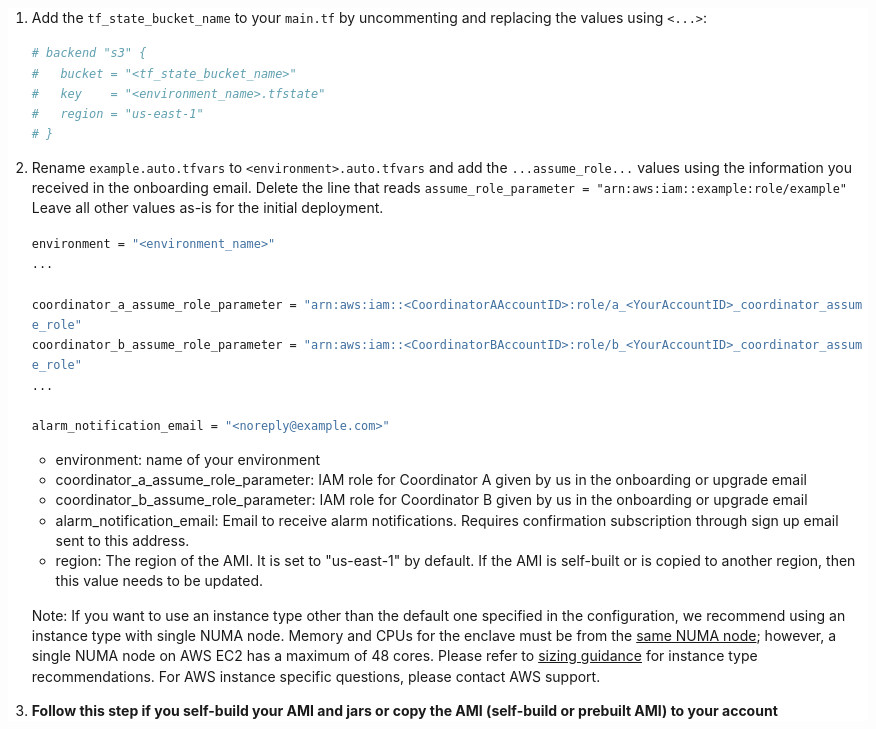 1.  Add the `tf_state_bucket_name` to your `main.tf` by uncommenting and replacing the values using
    `<...>`:

    ```sh
    # backend "s3" {
    #   bucket = "<tf_state_bucket_name>"
    #   key    = "<environment_name>.tfstate"
    #   region = "us-east-1"
    # }
    ```

1.  Rename `example.auto.tfvars` to `<environment>.auto.tfvars` and add the `...assume_role...`
    values using the information you received in the onboarding email. Delete the line that reads
    `assume_role_parameter = "arn:aws:iam::example:role/example"` Leave all other values as-is for
    the initial deployment.

    ```sh
    environment = "<environment_name>"
    ...

    coordinator_a_assume_role_parameter = "arn:aws:iam::<CoordinatorAAccountID>:role/a_<YourAccountID>_coordinator_assume_role"
    coordinator_b_assume_role_parameter = "arn:aws:iam::<CoordinatorBAccountID>:role/b_<YourAccountID>_coordinator_assume_role"
    ...

    alarm_notification_email = "<noreply@example.com>"
    ```

    -   environment: name of your environment
    -   coordinator_a_assume_role_parameter: IAM role for Coordinator A given by us in the
        onboarding or upgrade email
    -   coordinator_b_assume_role_parameter: IAM role for Coordinator B given by us in the
        onboarding or upgrade email
    -   alarm_notification_email: Email to receive alarm notifications. Requires confirmation
        subscription through sign up email sent to this address.
    -   region: The region of the AMI. It is set to "us-east-1" by default. If the AMI is self-built
        or is copied to another region, then this value needs to be updated.

    Note: If you want to use an instance type other than the default one specified in the
    configuration, we recommend using an instance type with single NUMA node. Memory and CPUs for
    the enclave must be from the [same NUMA node](https://docs.kernel.org/virt/ne_overview.html);
    however, a single NUMA node on AWS EC2 has a maximum of 48 cores. Please refer to
    [sizing guidance](/docs/sizing-guidance.md) for instance type recommendations. For AWS instance
    specific questions, please contact AWS support.

1.  **Follow this step if you self-build your AMI and jars or copy the AMI (self-build or prebuilt
    AMI) to your account**
